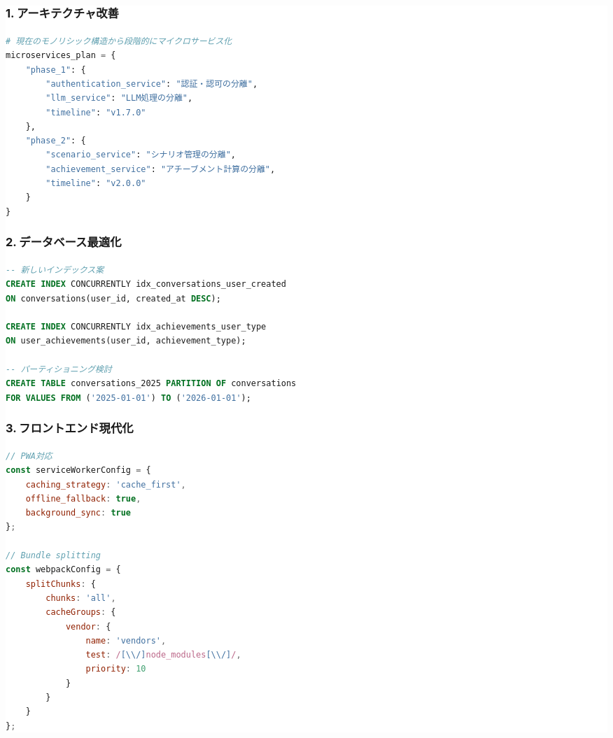 ### 1. アーキテクチャ改善

```python
# 現在のモノリシック構造から段階的にマイクロサービス化
microservices_plan = {
    "phase_1": {
        "authentication_service": "認証・認可の分離",
        "llm_service": "LLM処理の分離",
        "timeline": "v1.7.0"
    },
    "phase_2": {
        "scenario_service": "シナリオ管理の分離", 
        "achievement_service": "アチーブメント計算の分離",
        "timeline": "v2.0.0"
    }
}
```

### 2. データベース最適化

```sql
-- 新しいインデックス案
CREATE INDEX CONCURRENTLY idx_conversations_user_created 
ON conversations(user_id, created_at DESC);

CREATE INDEX CONCURRENTLY idx_achievements_user_type 
ON user_achievements(user_id, achievement_type);

-- パーティショニング検討
CREATE TABLE conversations_2025 PARTITION OF conversations
FOR VALUES FROM ('2025-01-01') TO ('2026-01-01');
```

### 3. フロントエンド現代化

```javascript
// PWA対応
const serviceWorkerConfig = {
    caching_strategy: 'cache_first',
    offline_fallback: true,
    background_sync: true
};

// Bundle splitting
const webpackConfig = {
    splitChunks: {
        chunks: 'all',
        cacheGroups: {
            vendor: {
                name: 'vendors',
                test: /[\\/]node_modules[\\/]/,
                priority: 10
            }
        }
    }
};
```
